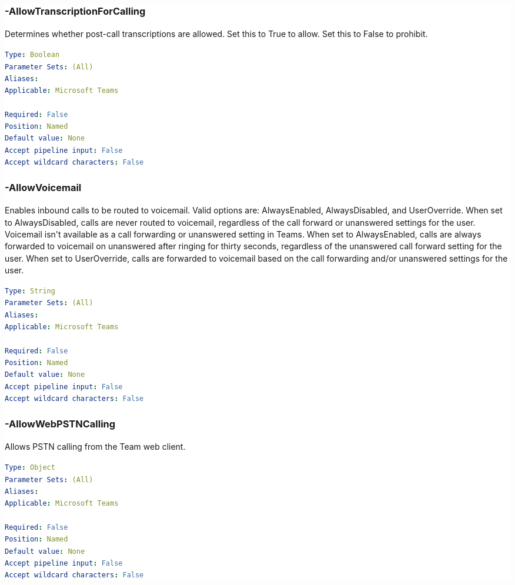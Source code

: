 ### -AllowTranscriptionForCalling
Determines whether post-call transcriptions are allowed. Set this to True to allow. Set this to False to prohibit.

```yaml
Type: Boolean
Parameter Sets: (All)
Aliases:
Applicable: Microsoft Teams

Required: False
Position: Named
Default value: None
Accept pipeline input: False
Accept wildcard characters: False
```

### -AllowVoicemail
Enables inbound calls to be routed to voicemail. Valid options are: AlwaysEnabled, AlwaysDisabled, and UserOverride. When set to AlwaysDisabled, calls are never routed to voicemail, regardless of the call forward or unanswered settings for the user. Voicemail isn't available as a call forwarding or unanswered setting in Teams. When set to AlwaysEnabled, calls are always forwarded to voicemail on unanswered after ringing for thirty seconds, regardless of the unanswered call forward setting for the user. When set to UserOverride, calls are forwarded to voicemail based on the call forwarding and/or unanswered settings for the user.


```yaml
Type: String
Parameter Sets: (All)
Aliases:
Applicable: Microsoft Teams

Required: False
Position: Named
Default value: None
Accept pipeline input: False
Accept wildcard characters: False
```

### -AllowWebPSTNCalling
Allows PSTN calling from the Team web client.

```yaml
Type: Object
Parameter Sets: (All)
Aliases:
Applicable: Microsoft Teams

Required: False
Position: Named
Default value: None
Accept pipeline input: False
Accept wildcard characters: False
```

